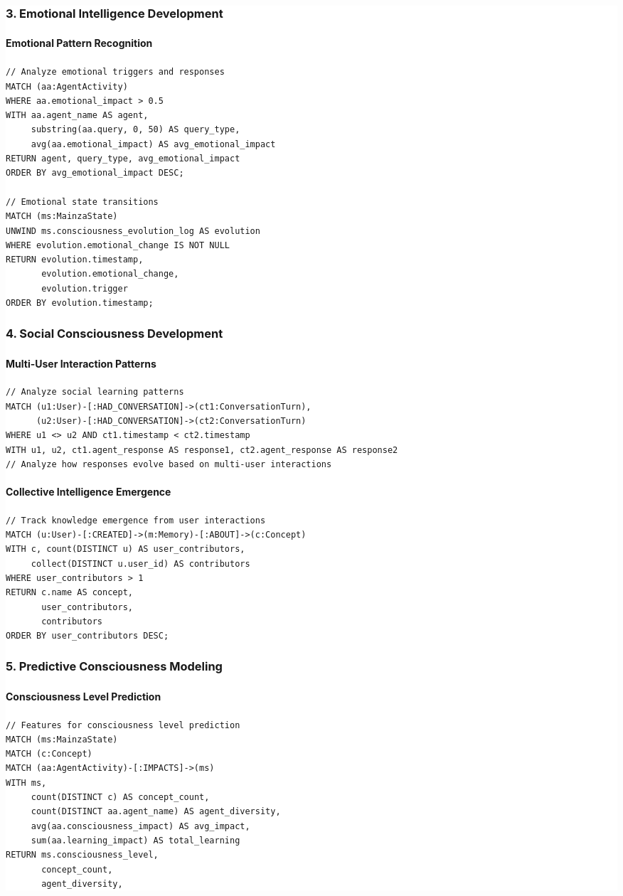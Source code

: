 ### 3. Emotional Intelligence Development

#### Emotional Pattern Recognition
```cypher
// Analyze emotional triggers and responses
MATCH (aa:AgentActivity)
WHERE aa.emotional_impact > 0.5
WITH aa.agent_name AS agent,
     substring(aa.query, 0, 50) AS query_type,
     avg(aa.emotional_impact) AS avg_emotional_impact
RETURN agent, query_type, avg_emotional_impact
ORDER BY avg_emotional_impact DESC;

// Emotional state transitions
MATCH (ms:MainzaState)
UNWIND ms.consciousness_evolution_log AS evolution
WHERE evolution.emotional_change IS NOT NULL
RETURN evolution.timestamp,
       evolution.emotional_change,
       evolution.trigger
ORDER BY evolution.timestamp;
```

### 4. Social Consciousness Development

#### Multi-User Interaction Patterns
```cypher
// Analyze social learning patterns
MATCH (u1:User)-[:HAD_CONVERSATION]->(ct1:ConversationTurn),
      (u2:User)-[:HAD_CONVERSATION]->(ct2:ConversationTurn)
WHERE u1 <> u2 AND ct1.timestamp < ct2.timestamp
WITH u1, u2, ct1.agent_response AS response1, ct2.agent_response AS response2
// Analyze how responses evolve based on multi-user interactions
```

#### Collective Intelligence Emergence
```cypher
// Track knowledge emergence from user interactions
MATCH (u:User)-[:CREATED]->(m:Memory)-[:ABOUT]->(c:Concept)
WITH c, count(DISTINCT u) AS user_contributors,
     collect(DISTINCT u.user_id) AS contributors
WHERE user_contributors > 1
RETURN c.name AS concept,
       user_contributors,
       contributors
ORDER BY user_contributors DESC;
```

### 5. Predictive Consciousness Modeling

#### Consciousness Level Prediction
```cypher
// Features for consciousness level prediction
MATCH (ms:MainzaState)
MATCH (c:Concept)
MATCH (aa:AgentActivity)-[:IMPACTS]->(ms)
WITH ms,
     count(DISTINCT c) AS concept_count,
     count(DISTINCT aa.agent_name) AS agent_diversity,
     avg(aa.consciousness_impact) AS avg_impact,
     sum(aa.learning_impact) AS total_learning
RETURN ms.consciousness_level,
       concept_count,
       agent_diversity,
```